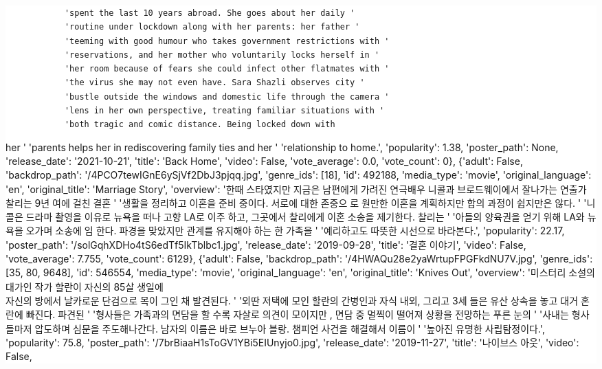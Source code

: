                 'spent the last 10 years abroad. She goes about her daily '
                'routine under lockdown along with her parents: her father '
                'teeming with good humour who takes government restrictions with '
                'reservations, and her mother who voluntarily locks herself in '
                'her room because of fears she could infect other flatmates with '
                'the virus she may not even have. Sara Shazli observes city '
                'bustle outside the windows and domestic life through the camera '
                'lens in her own perspective, treating familiar situations with '
                'both tragic and comic distance. Being locked down with 
  her '
                'parents helps her in rediscovering family ties and her 
  '
                'relationship to home.',
    'popularity': 1.38,
    'poster_path': None,
    'release_date': '2021-10-21',
    'title': 'Back Home',
    'video': False,
    'vote_average': 0.0,
    'vote_count': 0},
  {'adult': False,
    'backdrop_path': '/4PCO7tewIGnE6ySjVf2DbJ3pjqq.jpg',
    'genre_ids': [18],
    'id': 492188,
    'media_type': 'movie',
    'original_language': 'en',
    'original_title': 'Marriage Story',
    'overview': '한때 스타였지만 지금은 남편에게 가려진 연극배우 니콜과 
  브로드웨이에서 잘나가는 연출가 찰리는 9년 여에 걸친 결혼 '
                '생활을 정리하고 이혼을 준비 중이다. 서로에 대한 존중으
  로 원만한 이혼을 계획하지만 합의 과정이 쉽지만은 않다. '
                '니콜은 드라마 촬영을 이유로 뉴욕을 떠나 고향 LA로 이주 
  하고, 그곳에서 찰리에게 이혼 소송을 제기한다. 찰리는 '
                '아들의 양육권을 얻기 위해 LA와 뉴욕을 오가며 소송에 임 
  한다. 파경을 맞았지만 관계를 유지해야 하는 한 가족을 '
                '예리하고도 따뜻한 시선으로 바라본다.',
    'popularity': 22.17,
    'poster_path': '/solGqhXDHo4tS6edTf5IkTblbc1.jpg',
    'release_date': '2019-09-28',
    'title': '결혼 이야기',
    'video': False,
    'vote_average': 7.755,
    'vote_count': 6129},
  {'adult': False,
    'backdrop_path': '/4HWAQu28e2yaWrtupFPGFkdNU7V.jpg',
    'genre_ids': [35, 80, 9648],
    'id': 546554,
    'media_type': 'movie',
    'original_language': 'en',
    'original_title': 'Knives Out',
    'overview': '미스터리 소설의 대가인 작가 할란이 자신의 85살 생일에  
  자신의 방에서 날카로운 단검으로 목이 그인 채 발견된다. '
                '외딴 저택에 모인 할란의 간병인과 자식 내외, 그리고 3세 
  들은 유산 상속을 놓고 대거 혼란에 빠진다. 파견된 '
                '형사들은 가족과의 면담을 할 수록 자살로 의견이 모이지만
  , 면담 중 멀찍이 떨어져 상황을 전망하는 푸른 눈의 '
                '사내는 형사들마저 압도하며 심문을 주도해나간다. 남자의 
  이름은 바로 브누아 블랑. 챔피언 사건을 해결해서 이름이 '
                '높아진 유명한 사립탐정이다.',
    'popularity': 75.8,
    'poster_path': '/7brBiaaH1sToGV1YBi5EIUnyjo0.jpg',
    'release_date': '2019-11-27',
    'title': '나이브스 아웃',
    'video': False,